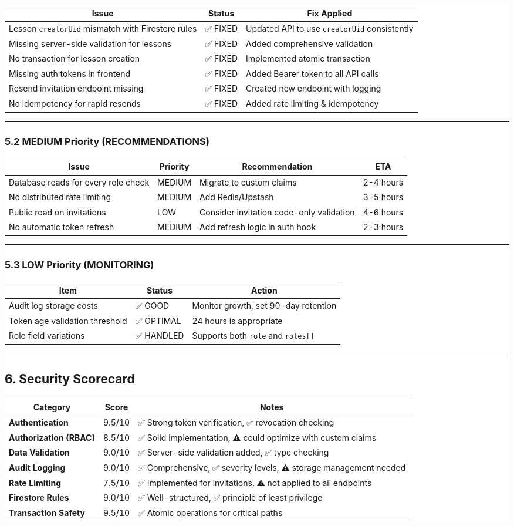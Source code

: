 | Issue | Status | Fix Applied |
|-------|--------|-------------|
| Lesson `creatorUid` mismatch with Firestore rules | ✅ FIXED | Updated API to use `creatorUid` consistently |
| Missing server-side validation for lessons | ✅ FIXED | Added comprehensive validation |
| No transaction for lesson creation | ✅ FIXED | Implemented atomic transaction |
| Missing auth tokens in frontend | ✅ FIXED | Added Bearer token to all API calls |
| Resend invitation endpoint missing | ✅ FIXED | Created new endpoint with logging |
| No idempotency for rapid resends | ✅ FIXED | Added rate limiting & idempotency |

---

### 5.2 MEDIUM Priority (RECOMMENDATIONS)

| Issue | Priority | Recommendation | ETA |
|-------|----------|----------------|-----|
| Database reads for every role check | MEDIUM | Migrate to custom claims | 2-4 hours |
| No distributed rate limiting | MEDIUM | Add Redis/Upstash | 3-5 hours |
| Public read on invitations | LOW | Consider invitation code-only validation | 4-6 hours |
| No automatic token refresh | MEDIUM | Add refresh logic in auth hook | 2-3 hours |

---

### 5.3 LOW Priority (MONITORING)

| Item | Status | Action |
|------|--------|--------|
| Audit log storage costs | ✅ GOOD | Monitor growth, set 90-day retention |
| Token age validation threshold | ✅ OPTIMAL | 24 hours is appropriate |
| Role field variations | ✅ HANDLED | Supports both `role` and `roles[]` |

---

## 6. Security Scorecard

| Category | Score | Notes |
|----------|-------|-------|
| **Authentication** | 9.5/10 | ✅ Strong token verification, ✅ revocation checking |
| **Authorization (RBAC)** | 8.5/10 | ✅ Solid implementation, ⚠️ could optimize with custom claims |
| **Data Validation** | 9.0/10 | ✅ Server-side validation added, ✅ type checking |
| **Audit Logging** | 9.0/10 | ✅ Comprehensive, ✅ severity levels, ⚠️ storage management needed |
| **Rate Limiting** | 7.5/10 | ✅ Implemented for invitations, ⚠️ not applied to all endpoints |
| **Firestore Rules** | 9.0/10 | ✅ Well-structured, ✅ principle of least privilege |
| **Transaction Safety** | 9.5/10 | ✅ Atomic operations for critical paths |
